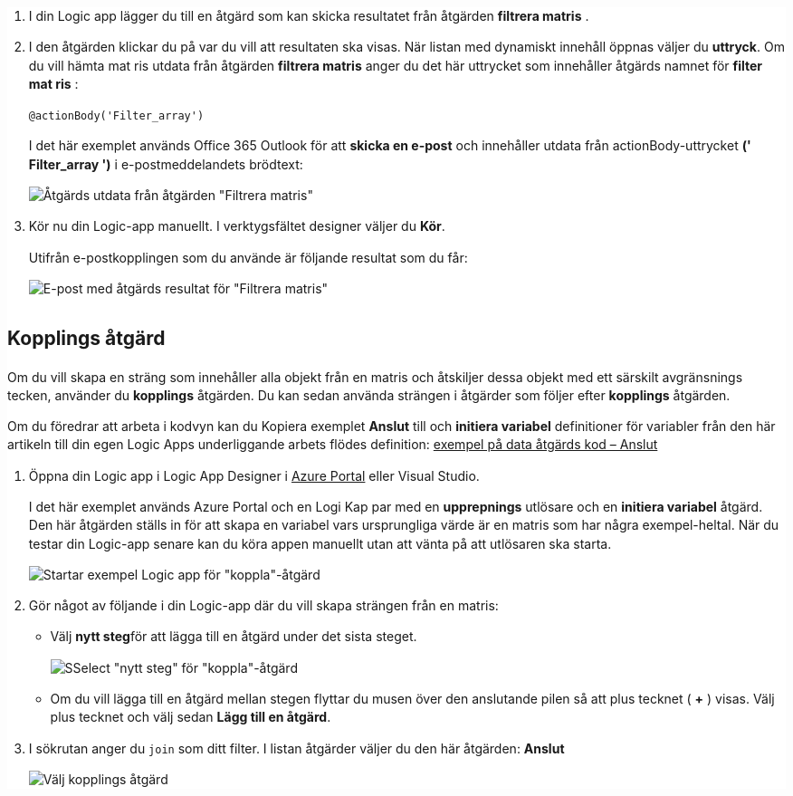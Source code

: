 1. I din Logic app lägger du till en åtgärd som kan skicka resultatet från åtgärden **filtrera matris** .

1. I den åtgärden klickar du på var du vill att resultaten ska visas. När listan med dynamiskt innehåll öppnas väljer du **uttryck**. Om du vill hämta mat ris utdata från åtgärden **filtrera matris** anger du det här uttrycket som innehåller åtgärds namnet för **filter mat ris** :

   `@actionBody('Filter_array')`

   I det här exemplet används Office 365 Outlook för att **skicka en e-post** och innehåller utdata från actionBody-uttrycket **(' Filter_array ')** i e-postmeddelandets brödtext:

   ![Åtgärds utdata från åtgärden "Filtrera matris"](./media/logic-apps-perform-data-operations/send-email-filter-array-action.png)

1. Kör nu din Logic-app manuellt. I verktygsfältet designer väljer du **Kör**.

   Utifrån e-postkopplingen som du använde är följande resultat som du får:

   ![E-post med åtgärds resultat för "Filtrera matris"](./media/logic-apps-perform-data-operations/filter-array-email-results.png)

<a name="join-action"></a>

## <a name="join-action"></a>Kopplings åtgärd

Om du vill skapa en sträng som innehåller alla objekt från en matris och åtskiljer dessa objekt med ett särskilt avgränsnings tecken, använder du **kopplings** åtgärden. Du kan sedan använda strängen i åtgärder som följer efter **kopplings** åtgärden.

Om du föredrar att arbeta i kodvyn kan du Kopiera exemplet **Anslut** till och **initiera variabel** definitioner för variabler från den här artikeln till din egen Logic Apps underliggande arbets flödes definition: [exempel på data åtgärds kod – Anslut](../logic-apps/logic-apps-data-operations-code-samples.md#join-action-example)

1. Öppna din Logic app i Logic App Designer i [Azure Portal](https://portal.azure.com) eller Visual Studio.

   I det här exemplet används Azure Portal och en Logi Kap par med en **upprepnings** utlösare och en **initiera variabel** åtgärd. Den här åtgärden ställs in för att skapa en variabel vars ursprungliga värde är en matris som har några exempel-heltal. När du testar din Logic-app senare kan du köra appen manuellt utan att vänta på att utlösaren ska starta.

   ![Startar exempel Logic app för "koppla"-åtgärd](./media/logic-apps-perform-data-operations/sample-starting-logic-app-join-action.png)

1. Gör något av följande i din Logic-app där du vill skapa strängen från en matris:

   * Välj **nytt steg**för att lägga till en åtgärd under det sista steget.

     ![SSelect "nytt steg" för "koppla"-åtgärd](./media/logic-apps-perform-data-operations/new-step-add-join-action.png)

   * Om du vill lägga till en åtgärd mellan stegen flyttar du musen över den anslutande pilen så att plus tecknet ( **+** ) visas. Välj plus tecknet och välj sedan **Lägg till en åtgärd**.

1. I sökrutan anger du `join` som ditt filter. I listan åtgärder väljer du den här åtgärden: **Anslut**

   ![Välj kopplings åtgärd](./media/logic-apps-perform-data-operations/select-join-operation-action.png)
